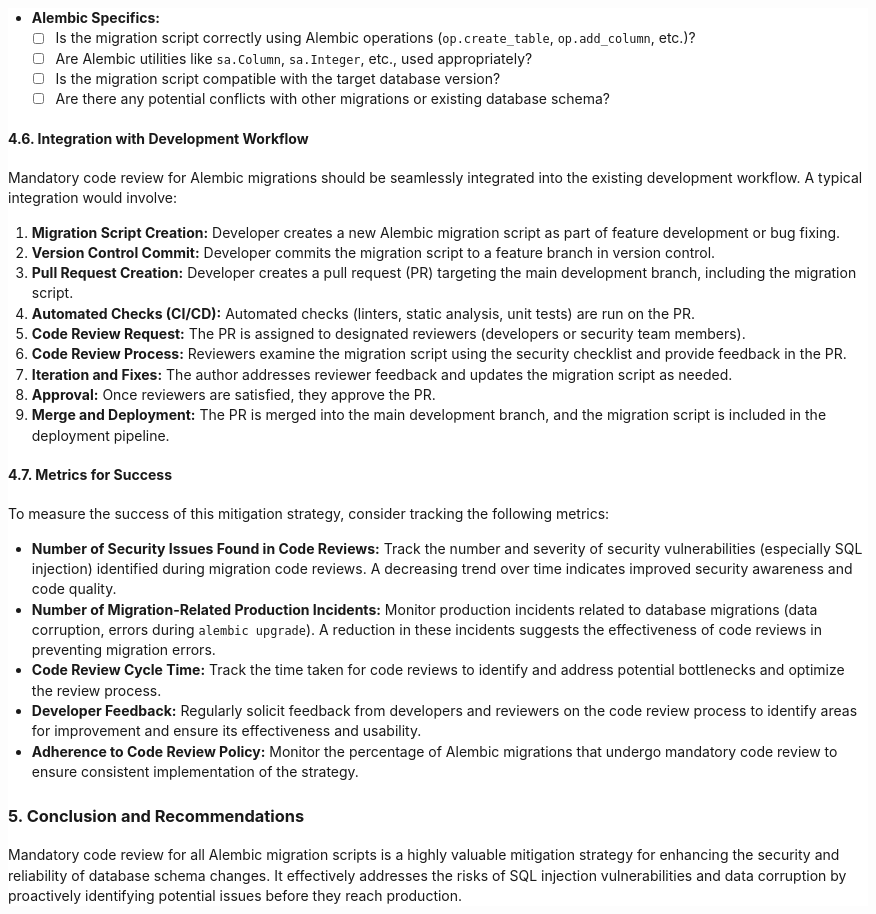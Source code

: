 *   **Alembic Specifics:**
    *   [ ] Is the migration script correctly using Alembic operations (`op.create_table`, `op.add_column`, etc.)?
    *   [ ] Are Alembic utilities like `sa.Column`, `sa.Integer`, etc., used appropriately?
    *   [ ] Is the migration script compatible with the target database version?
    *   [ ] Are there any potential conflicts with other migrations or existing database schema?

#### 4.6. Integration with Development Workflow

Mandatory code review for Alembic migrations should be seamlessly integrated into the existing development workflow. A typical integration would involve:

1.  **Migration Script Creation:** Developer creates a new Alembic migration script as part of feature development or bug fixing.
2.  **Version Control Commit:** Developer commits the migration script to a feature branch in version control.
3.  **Pull Request Creation:** Developer creates a pull request (PR) targeting the main development branch, including the migration script.
4.  **Automated Checks (CI/CD):** Automated checks (linters, static analysis, unit tests) are run on the PR.
5.  **Code Review Request:** The PR is assigned to designated reviewers (developers or security team members).
6.  **Code Review Process:** Reviewers examine the migration script using the security checklist and provide feedback in the PR.
7.  **Iteration and Fixes:** The author addresses reviewer feedback and updates the migration script as needed.
8.  **Approval:** Once reviewers are satisfied, they approve the PR.
9.  **Merge and Deployment:** The PR is merged into the main development branch, and the migration script is included in the deployment pipeline.

#### 4.7. Metrics for Success

To measure the success of this mitigation strategy, consider tracking the following metrics:

*   **Number of Security Issues Found in Code Reviews:** Track the number and severity of security vulnerabilities (especially SQL injection) identified during migration code reviews. A decreasing trend over time indicates improved security awareness and code quality.
*   **Number of Migration-Related Production Incidents:** Monitor production incidents related to database migrations (data corruption, errors during `alembic upgrade`). A reduction in these incidents suggests the effectiveness of code reviews in preventing migration errors.
*   **Code Review Cycle Time:** Track the time taken for code reviews to identify and address potential bottlenecks and optimize the review process.
*   **Developer Feedback:** Regularly solicit feedback from developers and reviewers on the code review process to identify areas for improvement and ensure its effectiveness and usability.
*   **Adherence to Code Review Policy:** Monitor the percentage of Alembic migrations that undergo mandatory code review to ensure consistent implementation of the strategy.

### 5. Conclusion and Recommendations

Mandatory code review for all Alembic migration scripts is a highly valuable mitigation strategy for enhancing the security and reliability of database schema changes. It effectively addresses the risks of SQL injection vulnerabilities and data corruption by proactively identifying potential issues before they reach production.
